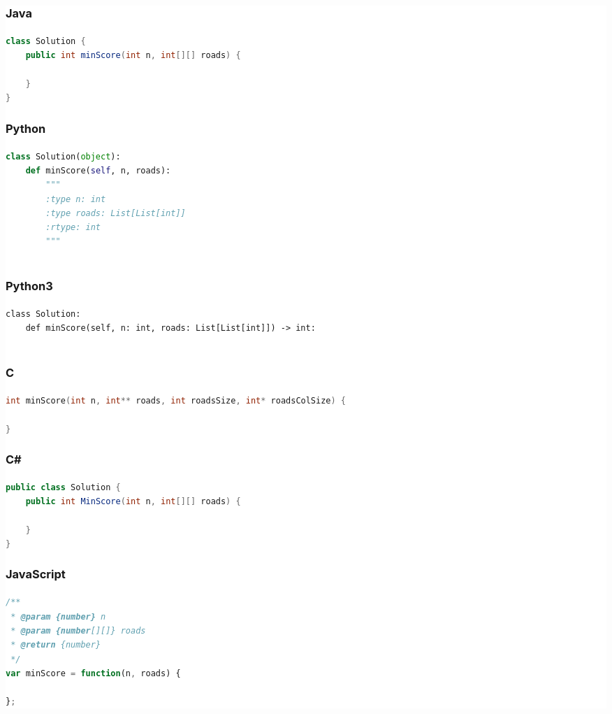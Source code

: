 ### Java

```java
class Solution {
    public int minScore(int n, int[][] roads) {
        
    }
}
```

### Python

```python
class Solution(object):
    def minScore(self, n, roads):
        """
        :type n: int
        :type roads: List[List[int]]
        :rtype: int
        """
        
```

### Python3

```python3
class Solution:
    def minScore(self, n: int, roads: List[List[int]]) -> int:
        
```

### C

```c
int minScore(int n, int** roads, int roadsSize, int* roadsColSize) {
    
}
```

### C#

```csharp
public class Solution {
    public int MinScore(int n, int[][] roads) {
        
    }
}
```

### JavaScript

```javascript
/**
 * @param {number} n
 * @param {number[][]} roads
 * @return {number}
 */
var minScore = function(n, roads) {
    
};
```
